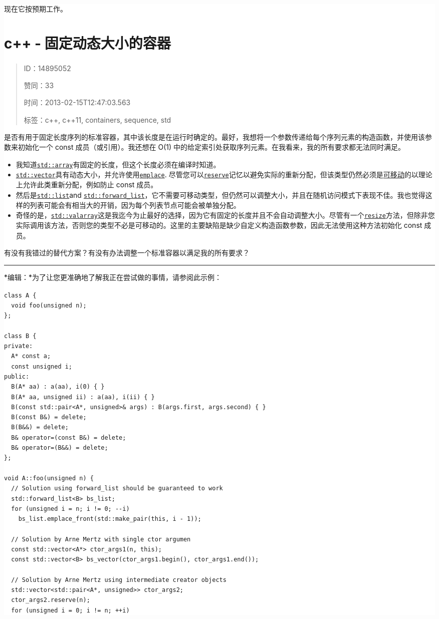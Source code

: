 现在它按预期工作。

# c++ - 固定动态大小的容器

> ID：14895052
> 
> 赞同：33
> 
> 时间：2013-02-15T12:47:03.563
> 
> 标签：c++, c++11, containers, sequence, std

是否有用于固定长度序列的标准容器，其中该长度是在运行时确定的。最好，我想将一个参数传递给每个序列元素的构造函数，并使用该参数来初始化一个 const 成员（或引用）。我还想在 O(1) 中的给定索引处获取序列元素。在我看来，我的所有要求都无法同时满足。

*   我知道[`std::array`](http://en.cppreference.com/w/cpp/container/array)有固定的长度，但这个长度必须在编译时知道。
*   [`std::vector`](http://en.cppreference.com/w/cpp/container/vector)具有动态大小，并允许使用[`emplace`](http://en.cppreference.com/w/cpp/container/vector/emplace). 尽管您可以[`reserve`](http://en.cppreference.com/w/cpp/container/vector/reserve)记忆以避免实际的重新分配，但该类型仍然必须是[可移动](http://en.cppreference.com/w/cpp/concept/MoveAssignable)的以理论上允许此类重新分配，例如防止 const 成员。
*   然后是[`std::list`](http://en.cppreference.com/w/cpp/container/list)and [`std::forward_list`](http://en.cppreference.com/w/cpp/container/forward_list)，它不需要可移动类型，但仍然可以调整大小，并且在随机访问模式下表现不佳。我也觉得这样的列表可能会有相当大的开销，因为每个列表节点可能会被单独分配。
*   奇怪的是，[`std::valarray`](http://en.cppreference.com/w/cpp/numeric/valarray)这是我迄今为止最好的选择，因为它有固定的长度并且不会自动调整大小。尽管有一个[`resize`](http://en.cppreference.com/w/cpp/numeric/valarray/resize)方法，但除非您实际调用该方法，否则您的类型不必是可移动的。这里的主要缺陷是缺少自定义构造函数参数，因此无法使用这种方法初始化 const 成员。

有没有我错过的替代方案？有没有办法调整一个标准容器以满足我的所有要求？

* * *

*编辑：*为了让您更准确地了解我正在尝试做的事情，请参阅此示例：

```
class A {
  void foo(unsigned n);
};

class B {
private:
  A* const a;
  const unsigned i;
public:
  B(A* aa) : a(aa), i(0) { }
  B(A* aa, unsigned ii) : a(aa), i(ii) { }
  B(const std::pair<A*, unsigned>& args) : B(args.first, args.second) { }
  B(const B&) = delete;
  B(B&&) = delete;
  B& operator=(const B&) = delete;
  B& operator=(B&&) = delete;
};

void A::foo(unsigned n) {
  // Solution using forward_list should be guaranteed to work
  std::forward_list<B> bs_list;
  for (unsigned i = n; i != 0; --i)
    bs_list.emplace_front(std::make_pair(this, i - 1));

  // Solution by Arne Mertz with single ctor argumen
  const std::vector<A*> ctor_args1(n, this);
  const std::vector<B> bs_vector(ctor_args1.begin(), ctor_args1.end());

  // Solution by Arne Mertz using intermediate creator objects
  std::vector<std::pair<A*, unsigned>> ctor_args2;
  ctor_args2.reserve(n);
  for (unsigned i = 0; i != n; ++i)
```